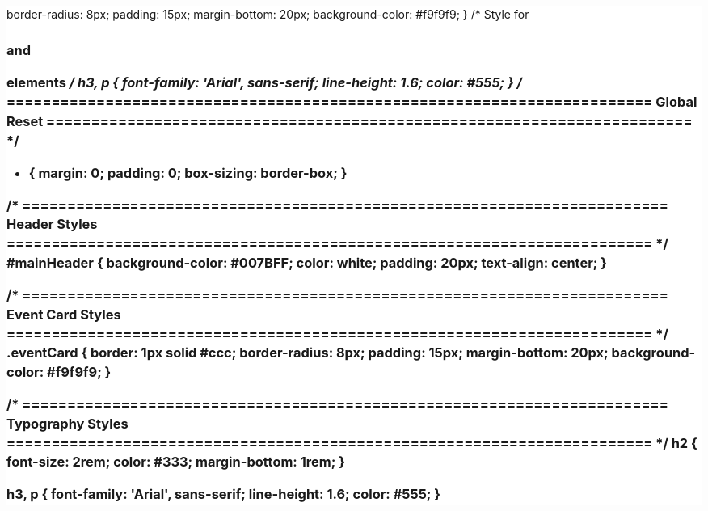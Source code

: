   border-radius: 8px;
  padding: 15px;
  margin-bottom: 20px;
  background-color: #f9f9f9;
}
/* Style for <h3> and <p> elements */
h3, p {
  font-family: 'Arial', sans-serif;
  line-height: 1.6;
  color: #555;
}
/* ========================================================================
   Global Reset
   ======================================================================== */
* {
  margin: 0;
  padding: 0;
  box-sizing: border-box;
}

/* ========================================================================
   Header Styles
   ======================================================================== */
#mainHeader {
  background-color: #007BFF;
  color: white;
  padding: 20px;
  text-align: center;
}

/* ========================================================================
   Event Card Styles
   ======================================================================== */
.eventCard {
  border: 1px solid #ccc;
  border-radius: 8px;
  padding: 15px;
  margin-bottom: 20px;
  background-color: #f9f9f9;
}

/* ========================================================================
   Typography Styles
   ======================================================================== */
h2 {
  font-size: 2rem;
  color: #333;
  margin-bottom: 1rem;
}

h3, p {
  font-family: 'Arial', sans-serif;
  line-height: 1.6;
  color: #555;
}

